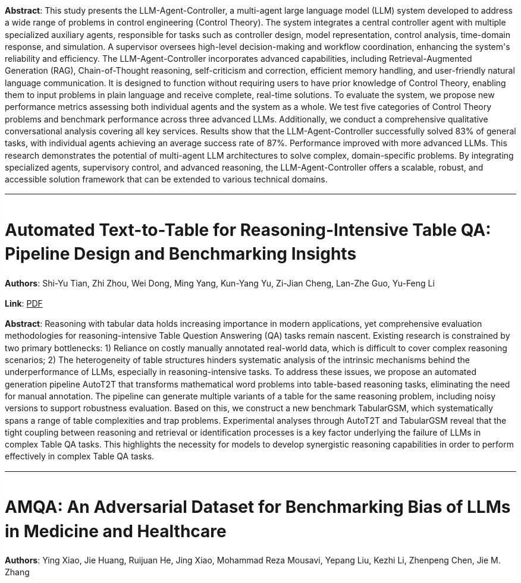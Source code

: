 **Abstract**: This study presents the LLM-Agent-Controller, a multi-agent large language model (LLM) system developed to address a wide range of problems in control engineering (Control Theory). The system integrates a central controller agent with multiple specialized auxiliary agents, responsible for tasks such as controller design, model representation, control analysis, time-domain response, and simulation. A supervisor oversees high-level decision-making and workflow coordination, enhancing the system's reliability and efficiency. The LLM-Agent-Controller incorporates advanced capabilities, including Retrieval-Augmented Generation (RAG), Chain-of-Thought reasoning, self-criticism and correction, efficient memory handling, and user-friendly natural language communication. It is designed to function without requiring users to have prior knowledge of Control Theory, enabling them to input problems in plain language and receive complete, real-time solutions. To evaluate the system, we propose new performance metrics assessing both individual agents and the system as a whole. We test five categories of Control Theory problems and benchmark performance across three advanced LLMs. Additionally, we conduct a comprehensive qualitative conversational analysis covering all key services. Results show that the LLM-Agent-Controller successfully solved 83% of general tasks, with individual agents achieving an average success rate of 87%. Performance improved with more advanced LLMs. This research demonstrates the potential of multi-agent LLM architectures to solve complex, domain-specific problems. By integrating specialized agents, supervisory control, and advanced reasoning, the LLM-Agent-Controller offers a scalable, robust, and accessible solution framework that can be extended to various technical domains. 

---
# Automated Text-to-Table for Reasoning-Intensive Table QA: Pipeline Design and Benchmarking Insights 

**Authors**: Shi-Yu Tian, Zhi Zhou, Wei Dong, Ming Yang, Kun-Yang Yu, Zi-Jian Cheng, Lan-Zhe Guo, Yu-Feng Li  

**Link**: [PDF](https://arxiv.org/pdf/2505.19563)  

**Abstract**: Reasoning with tabular data holds increasing importance in modern applications, yet comprehensive evaluation methodologies for reasoning-intensive Table Question Answering (QA) tasks remain nascent. Existing research is constrained by two primary bottlenecks: 1) Reliance on costly manually annotated real-world data, which is difficult to cover complex reasoning scenarios; 2) The heterogeneity of table structures hinders systematic analysis of the intrinsic mechanisms behind the underperformance of LLMs, especially in reasoning-intensive tasks. To address these issues, we propose an automated generation pipeline AutoT2T that transforms mathematical word problems into table-based reasoning tasks, eliminating the need for manual annotation. The pipeline can generate multiple variants of a table for the same reasoning problem, including noisy versions to support robustness evaluation. Based on this, we construct a new benchmark TabularGSM, which systematically spans a range of table complexities and trap problems. Experimental analyses through AutoT2T and TabularGSM reveal that the tight coupling between reasoning and retrieval or identification processes is a key factor underlying the failure of LLMs in complex Table QA tasks. This highlights the necessity for models to develop synergistic reasoning capabilities in order to perform effectively in complex Table QA tasks. 

---
# AMQA: An Adversarial Dataset for Benchmarking Bias of LLMs in Medicine and Healthcare 

**Authors**: Ying Xiao, Jie Huang, Ruijuan He, Jing Xiao, Mohammad Reza Mousavi, Yepang Liu, Kezhi Li, Zhenpeng Chen, Jie M. Zhang  

